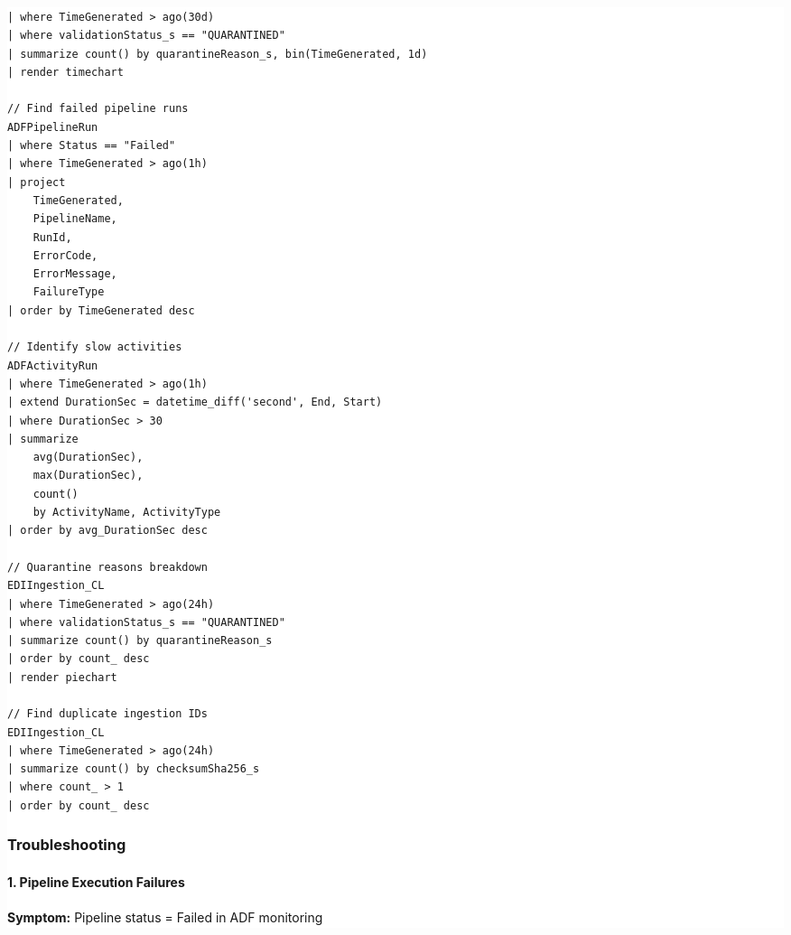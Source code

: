 ```kql
| where TimeGenerated > ago(30d)
| where validationStatus_s == "QUARANTINED"
| summarize count() by quarantineReason_s, bin(TimeGenerated, 1d)
| render timechart

// Find failed pipeline runs
ADFPipelineRun
| where Status == "Failed"
| where TimeGenerated > ago(1h)
| project 
    TimeGenerated,
    PipelineName,
    RunId,
    ErrorCode,
    ErrorMessage,
    FailureType
| order by TimeGenerated desc

// Identify slow activities
ADFActivityRun
| where TimeGenerated > ago(1h)
| extend DurationSec = datetime_diff('second', End, Start)
| where DurationSec > 30
| summarize 
    avg(DurationSec),
    max(DurationSec),
    count()
    by ActivityName, ActivityType
| order by avg_DurationSec desc

// Quarantine reasons breakdown
EDIIngestion_CL
| where TimeGenerated > ago(24h)
| where validationStatus_s == "QUARANTINED"
| summarize count() by quarantineReason_s
| order by count_ desc
| render piechart

// Find duplicate ingestion IDs
EDIIngestion_CL
| where TimeGenerated > ago(24h)
| summarize count() by checksumSha256_s
| where count_ > 1
| order by count_ desc
```

### Troubleshooting

#### 1. Pipeline Execution Failures

**Symptom:** Pipeline status = Failed in ADF monitoring
